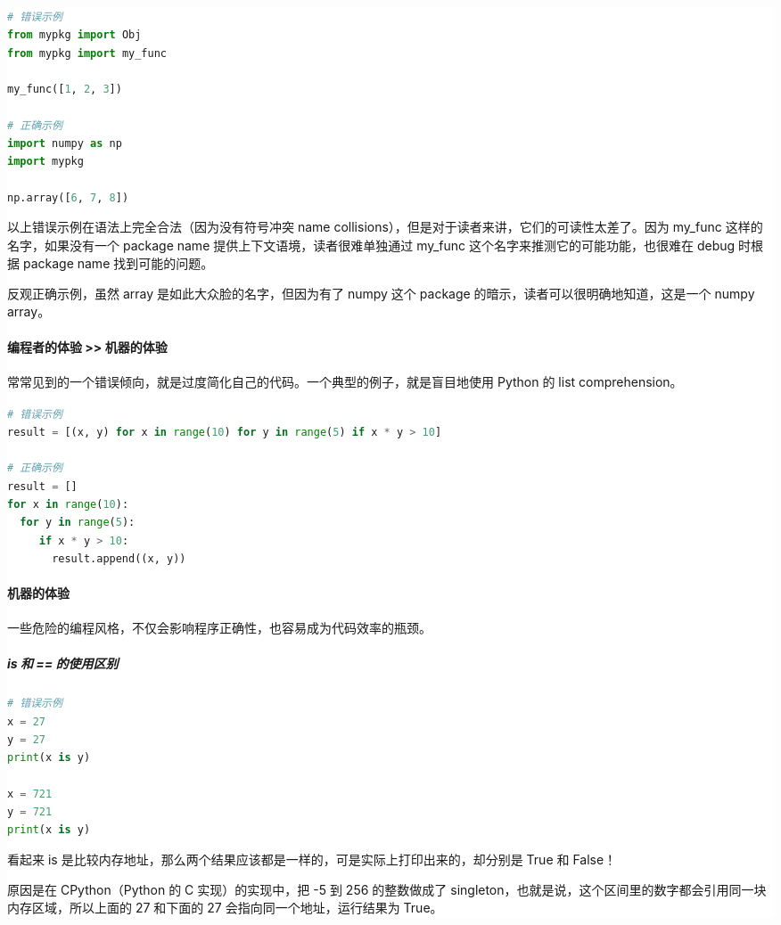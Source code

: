 ```python
# 错误示例
from mypkg import Obj
from mypkg import my_func

my_func([1, 2, 3])

# 正确示例
import numpy as np
import mypkg

np.array([6, 7, 8])
```

以上错误示例在语法上完全合法（因为没有符号冲突 name collisions），但是对于读者来讲，它们的可读性太差了。因为 my_func 这样的名字，如果没有一个 package name 提供上下文语境，读者很难单独通过 my_func 这个名字来推测它的可能功能，也很难在 debug 时根据 package name 找到可能的问题。

反观正确示例，虽然 array 是如此大众脸的名字，但因为有了 numpy 这个 package 的暗示，读者可以很明确地知道，这是一个 numpy array。

#### 编程者的体验 >> 机器的体验

常常见到的一个错误倾向，就是过度简化自己的代码。一个典型的例子，就是盲目地使用 Python 的 list comprehension。

```python
# 错误示例
result = [(x, y) for x in range(10) for y in range(5) if x * y > 10]

# 正确示例
result = []
for x in range(10):
  for y in range(5):
     if x * y > 10:
       result.append((x, y))
```

#### 机器的体验

一些危险的编程风格，不仅会影响程序正确性，也容易成为代码效率的瓶颈。

##### is 和 == 的使用区别

```python
# 错误示例
x = 27
y = 27
print(x is y)

x = 721
y = 721
print(x is y)
```

看起来 is 是比较内存地址，那么两个结果应该都是一样的，可是实际上打印出来的，却分别是 True 和 False！

原因是在 CPython（Python 的 C 实现）的实现中，把 -5 到 256 的整数做成了 singleton，也就是说，这个区间里的数字都会引用同一块内存区域，所以上面的 27 和下面的 27 会指向同一个地址，运行结果为 True。
